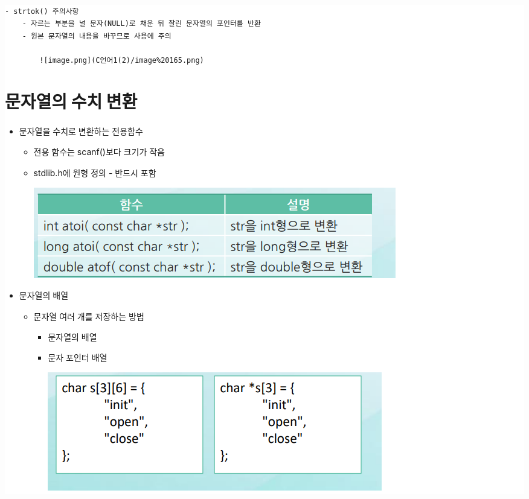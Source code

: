     - strtok() 주의사항
        - 자르는 부분을 널 문자(NULL)로 채운 뒤 잘린 문자열의 포인터를 반환
        - 원본 문자열의 내용을 바꾸므로 사용에 주의
            
            ![image.png](C언어1(2)/image%20165.png)
            

# 문자열의 수치 변환

- 문자열을 수치로 변환하는 전용함수
    - 전용 함수는 scanf()보다 크기가 작음
    - stdlib.h에 원형 정의 - 반드시 포함
        
        ![image.png](C언어1(2)/image%20166.png)
        
- 문자열의 배열
    - 문자열 여러 개를 저장하는 방법
        - 문자열의 배열
        - 문자 포인터 배열
            
            ![image.png](C언어1(2)/image%20167.png)
            